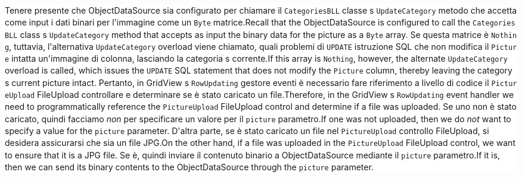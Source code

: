 
<span data-ttu-id="9f0e3-355">Tenere presente che ObjectDataSource sia configurato per chiamare il `CategoriesBLL` classe s `UpdateCategory` metodo che accetta come input i dati binari per l'immagine come un `Byte` matrice.</span><span class="sxs-lookup"><span data-stu-id="9f0e3-355">Recall that the ObjectDataSource is configured to call the `CategoriesBLL` class s `UpdateCategory` method that accepts as input the binary data for the picture as a `Byte` array.</span></span> <span data-ttu-id="9f0e3-356">Se questa matrice è `Nothing`, tuttavia, l'alternativa `UpdateCategory` overload viene chiamato, quali problemi di `UPDATE` istruzione SQL che non modifica il `Picture` intatta un'immagine di colonna, lasciando la categoria s corrente.</span><span class="sxs-lookup"><span data-stu-id="9f0e3-356">If this array is `Nothing`, however, the alternate `UpdateCategory` overload is called, which issues the `UPDATE` SQL statement that does not modify the `Picture` column, thereby leaving the category s current picture intact.</span></span> <span data-ttu-id="9f0e3-357">Pertanto, in GridView s `RowUpdating` gestore eventi è necessario fare riferimento a livello di codice il `PictureUpload` FileUpload controllare e determinare se è stato caricato un file.</span><span class="sxs-lookup"><span data-stu-id="9f0e3-357">Therefore, in the GridView s `RowUpdating` event handler we need to programmatically reference the `PictureUpload` FileUpload control and determine if a file was uploaded.</span></span> <span data-ttu-id="9f0e3-358">Se uno non è stato caricato, quindi facciamo *non* per specificare un valore per il `picture` parametro.</span><span class="sxs-lookup"><span data-stu-id="9f0e3-358">If one was not uploaded, then we do *not* want to specify a value for the `picture` parameter.</span></span> <span data-ttu-id="9f0e3-359">D'altra parte, se è stato caricato un file nel `PictureUpload` controllo FileUpload, si desidera assicurarsi che sia un file JPG.</span><span class="sxs-lookup"><span data-stu-id="9f0e3-359">On the other hand, if a file was uploaded in the `PictureUpload` FileUpload control, we want to ensure that it is a JPG file.</span></span> <span data-ttu-id="9f0e3-360">Se è, quindi inviare il contenuto binario a ObjectDataSource mediante il `picture` parametro.</span><span class="sxs-lookup"><span data-stu-id="9f0e3-360">If it is, then we can send its binary contents to the ObjectDataSource through the `picture` parameter.</span></span>


